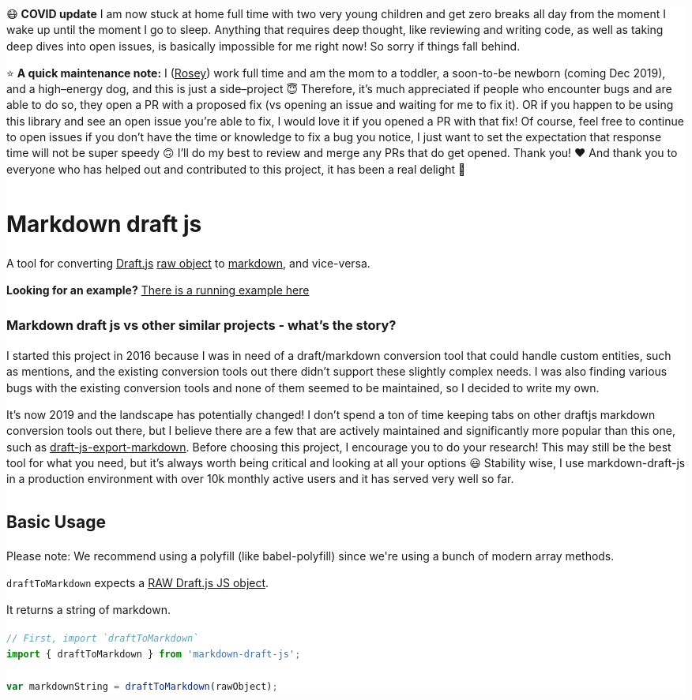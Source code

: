 😷 **COVID update** I am now stuck at home full time with two very young children and get zero breaks all day from the moment I wake up until the moment I go to sleep. Anything that requires deep thought, like reviewing and writing code, as well as taking deep dives into open issues, is basically impossible for me right now! So sorry if things fall behind.

⭐️ **A quick maintenance note:** I ([Rosey](https://github.com/Rosey)) work full time and am the mom to a toddler, a soon-to-be newborn (coming Dec 2019), and a high–energy dog, and this is just a side–project 😇 Therefore, it’s much appreciated if people who encounter bugs and are able to do so, they open a PR with a proposed fix (vs opening an issue and waiting for me to fix it). OR if you happen to be using this library and see an open issue you’re able to fix, I would love it if you opened a PR with that fix! Of course, feel free to continue to open issues if you don’t have the time or knowledge to fix a bug you notice, I just want to set the expectation that response time will not be super speedy 🙃 I’ll do my best to review and merge any PRs that do get opened. Thank you! ❤️ And thank you to everyone who has helped out and contributed to this project, it has been a real delight 🥰

# Markdown draft js

A tool for converting [Draft.js](https://draftjs.org) [raw object](https://draftjs.org/docs/api-reference-data-conversion) to [markdown](https://daringfireball.net/projects/markdown/), and vice-versa.

**Looking for an example?** [There is a running example here](https://rosey.github.io/markdown-draft-js/)

### Markdown draft js vs other similar projects - what’s the story?

I started this project in 2016 because I was in need of a draft/markdown conversion tool that could handle custom entities, such as mentions, and the existing conversion tools out there didn’t support these slightly complex needs. I was also finding various bugs with the existing conversion tools and none of them seemed to be maintained, so I decided to write my own.

It’s now 2019 and the landscape has potentially changed! I don’t spend a ton of time keeping tabs on other draftjs markdown conversion tools out there, but I believe there are a few that are actively maintained and significantly more popular than this one, such as [draft-js-export-markdown](https://github.com/sstur/draft-js-utils/tree/master/packages/draft-js-export-markdown). Before choosing this project, I encourage you to do your research! This may still be the best tool for what you need, but it’s always worth being critical and looking at all your options 😃 Stability wise, I use markdown-draft-js in a production environment with over 10k monthly active users and it has served very well so far.

## Basic Usage

Please note: We recommend using a polyfill (like babel-polyfill) since we're using a bunch of modern array methods.

`draftToMarkdown` expects a [RAW Draft.js JS object](https://draftjs.org/docs/api-reference-data-conversion).

It returns a string of markdown.

```javascript
// First, import `draftToMarkdown`
import { draftToMarkdown } from 'markdown-draft-js';

var markdownString = draftToMarkdown(rawObject);
```
